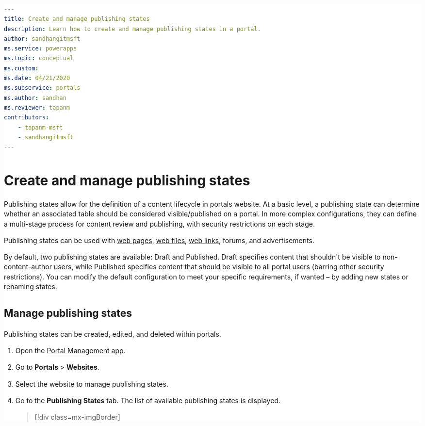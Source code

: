```yaml
---
title: Create and manage publishing states
description: Learn how to create and manage publishing states in a portal.
author: sandhangitmsft
ms.service: powerapps
ms.topic: conceptual
ms.custom:
ms.date: 04/21/2020
ms.subservice: portals
ms.author: sandhan
ms.reviewer: tapanm
contributors:
    - tapanm-msft
    - sandhangitmsft
---
```


# Create and manage publishing states

Publishing states allow for the definition of a content lifecycle in portals website. At a basic level, a publishing state can determine whether an associated table should be considered visible/published on a portal. In more complex configurations, they can define a multi-stage process for content review and publishing, with security restrictions on each stage.

Publishing states can be used with [web pages](web-page.md), [web files](web-files.md), [web links](manage-web-links.md), forums, and advertisements.

By default, two publishing states are available: Draft and Published. Draft specifies content that shouldn't be visible to non-content-author users, while Published specifies content that should be visible to all portal users (barring other security restrictions). You can modify the default configuration to meet your specific requirements, if wanted – by adding new states or renaming states.

## Manage publishing states

Publishing states can be created, edited, and deleted within portals.

1. Open the [Portal Management app](configure-portal.md).

2. Go to **Portals** > **Websites**.

3. Select the website to manage publishing states.

4. Go to the **Publishing States** tab. The list of available publishing states is displayed.

    > [!div class=mx-imgBorder]